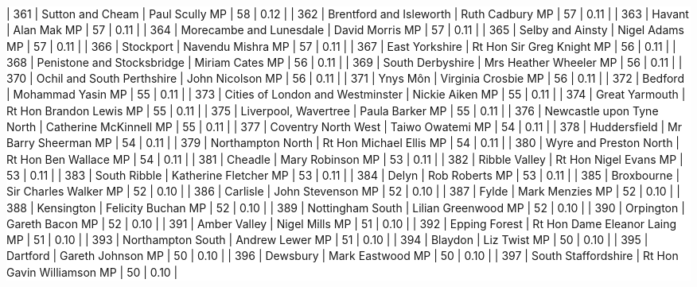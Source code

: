 | 361 | Sutton and Cheam | Paul Scully MP | 58 | 0.12 |
| 362 | Brentford and Isleworth | Ruth Cadbury MP | 57 | 0.11 |
| 363 | Havant | Alan Mak MP | 57 | 0.11 |
| 364 | Morecambe and Lunesdale | David Morris MP | 57 | 0.11 |
| 365 | Selby and Ainsty | Nigel Adams MP | 57 | 0.11 |
| 366 | Stockport | Navendu Mishra MP | 57 | 0.11 |
| 367 | East Yorkshire | Rt Hon Sir Greg Knight MP | 56 | 0.11 |
| 368 | Penistone and Stocksbridge | Miriam Cates MP | 56 | 0.11 |
| 369 | South Derbyshire | Mrs Heather Wheeler MP | 56 | 0.11 |
| 370 | Ochil and South Perthshire | John Nicolson MP | 56 | 0.11 |
| 371 | Ynys Môn | Virginia Crosbie MP | 56 | 0.11 |
| 372 | Bedford | Mohammad Yasin MP | 55 | 0.11 |
| 373 | Cities of London and Westminster | Nickie Aiken MP | 55 | 0.11 |
| 374 | Great Yarmouth | Rt Hon Brandon Lewis MP | 55 | 0.11 |
| 375 | Liverpool, Wavertree | Paula Barker MP | 55 | 0.11 |
| 376 | Newcastle upon Tyne North | Catherine McKinnell MP | 55 | 0.11 |
| 377 | Coventry North West | Taiwo Owatemi MP | 54 | 0.11 |
| 378 | Huddersfield | Mr Barry Sheerman MP | 54 | 0.11 |
| 379 | Northampton North | Rt Hon Michael Ellis MP | 54 | 0.11 |
| 380 | Wyre and Preston North | Rt Hon Ben Wallace MP | 54 | 0.11 |
| 381 | Cheadle | Mary Robinson MP | 53 | 0.11 |
| 382 | Ribble Valley | Rt Hon Nigel Evans MP | 53 | 0.11 |
| 383 | South Ribble | Katherine Fletcher MP | 53 | 0.11 |
| 384 | Delyn | Rob Roberts MP | 53 | 0.11 |
| 385 | Broxbourne | Sir Charles Walker MP | 52 | 0.10 |
| 386 | Carlisle | John Stevenson MP | 52 | 0.10 |
| 387 | Fylde | Mark Menzies MP | 52 | 0.10 |
| 388 | Kensington | Felicity Buchan MP | 52 | 0.10 |
| 389 | Nottingham South | Lilian Greenwood MP | 52 | 0.10 |
| 390 | Orpington | Gareth Bacon MP | 52 | 0.10 |
| 391 | Amber Valley | Nigel Mills MP | 51 | 0.10 |
| 392 | Epping Forest | Rt Hon Dame Eleanor Laing MP | 51 | 0.10 |
| 393 | Northampton South | Andrew Lewer MP | 51 | 0.10 |
| 394 | Blaydon | Liz Twist MP | 50 | 0.10 |
| 395 | Dartford | Gareth Johnson MP | 50 | 0.10 |
| 396 | Dewsbury | Mark Eastwood MP | 50 | 0.10 |
| 397 | South Staffordshire | Rt Hon Gavin Williamson MP | 50 | 0.10 |